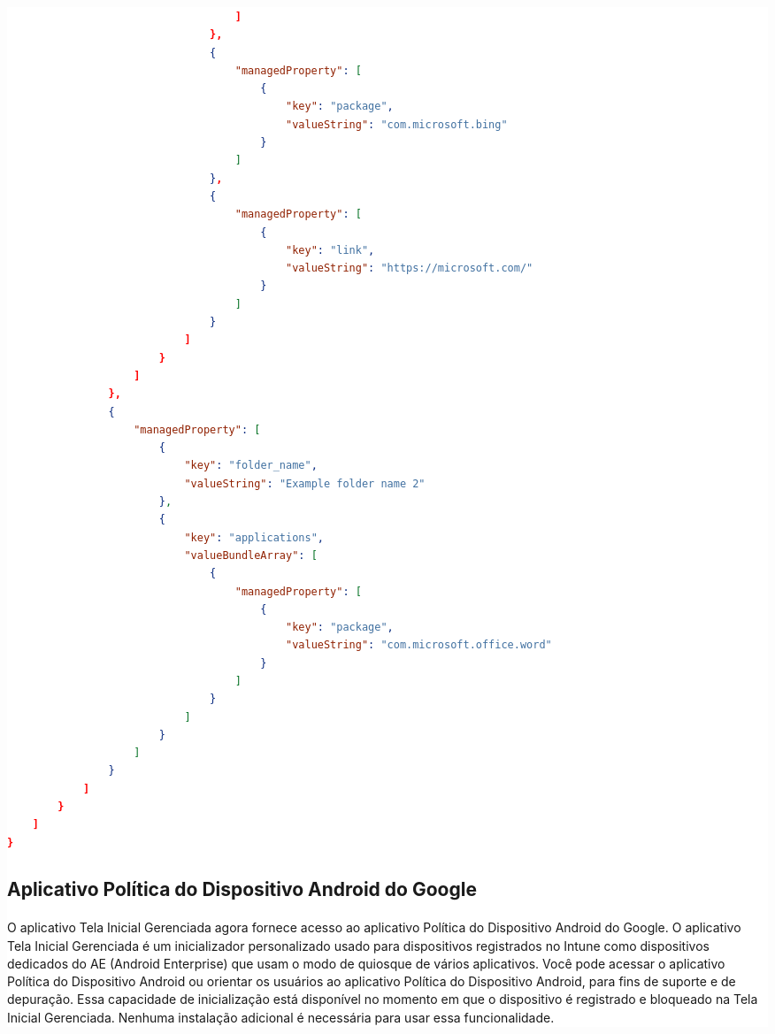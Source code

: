 ```json
                                    ]
                                },
                                {
                                    "managedProperty": [
                                        {
                                            "key": "package",
                                            "valueString": "com.microsoft.bing"
                                        }
                                    ]
                                },
                                {
                                    "managedProperty": [
                                        {
                                            "key": "link",
                                            "valueString": "https://microsoft.com/"
                                        }
                                    ]
                                }
                            ]
                        }
                    ]
                },
                {
                    "managedProperty": [
                        {
                            "key": "folder_name",
                            "valueString": "Example folder name 2"
                        },
                        {
                            "key": "applications",
                            "valueBundleArray": [
                                {
                                    "managedProperty": [
                                        {
                                            "key": "package",
                                            "valueString": "com.microsoft.office.word"
                                        }
                                    ]
                                }
                            ]
                        }
                    ]
                }
            ]
        }
    ]
}
```

## <a name="googles-android-device-policy-app"></a>Aplicativo Política do Dispositivo Android do Google
O aplicativo Tela Inicial Gerenciada agora fornece acesso ao aplicativo Política do Dispositivo Android do Google. O aplicativo Tela Inicial Gerenciada é um inicializador personalizado usado para dispositivos registrados no Intune como dispositivos dedicados do AE (Android Enterprise) que usam o modo de quiosque de vários aplicativos. Você pode acessar o aplicativo Política do Dispositivo Android ou orientar os usuários ao aplicativo Política do Dispositivo Android, para fins de suporte e de depuração. Essa capacidade de inicialização está disponível no momento em que o dispositivo é registrado e bloqueado na Tela Inicial Gerenciada. Nenhuma instalação adicional é necessária para usar essa funcionalidade.
